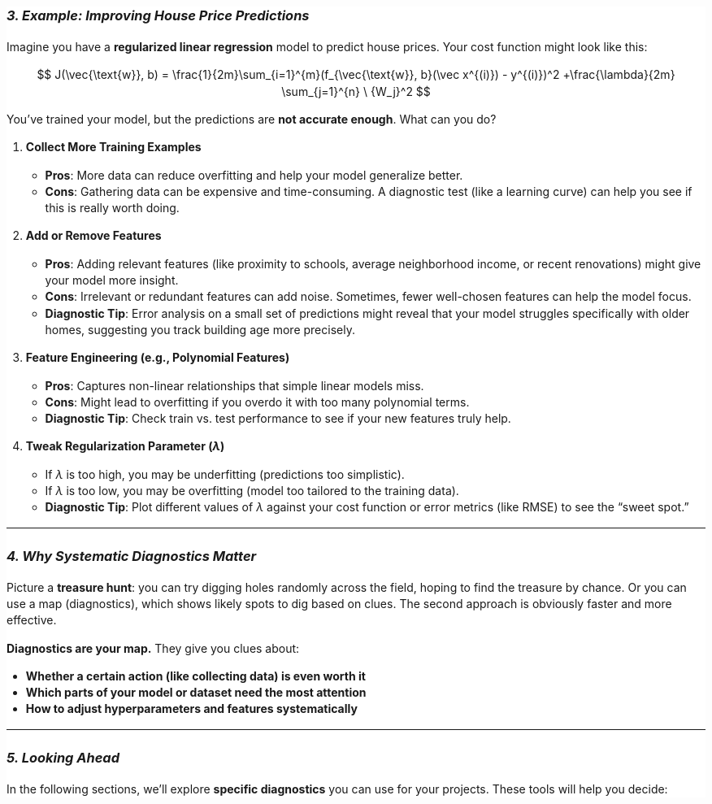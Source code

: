 
### ***3. Example: Improving House Price Predictions***

Imagine you have a **regularized linear regression** model to predict house prices. Your cost function might look like this:

$$
J(\vec{\text{w}}, b) = \frac{1}{2m}\sum_{i=1}^{m}(f_{\vec{\text{w}}, b}(\vec x^{(i)}) - y^{(i)})^2 
+\frac{\lambda}{2m} \sum_{j=1}^{n} \ {W_j}^2
$$

You’ve trained your model, but the predictions are **not accurate enough**. What can you do?

1. **Collect More Training Examples**  
   - **Pros**: More data can reduce overfitting and help your model generalize better.  
   - **Cons**: Gathering data can be expensive and time-consuming. A diagnostic test (like a learning curve) can help you see if this is really worth doing.

2. **Add or Remove Features**  
   - **Pros**: Adding relevant features (like proximity to schools, average neighborhood income, or recent renovations) might give your model more insight.  
   - **Cons**: Irrelevant or redundant features can add noise. Sometimes, fewer well-chosen features can help the model focus.  
   - **Diagnostic Tip**: Error analysis on a small set of predictions might reveal that your model struggles specifically with older homes, suggesting you track building age more precisely.

3. **Feature Engineering (e.g., Polynomial Features)**  
   - **Pros**: Captures non-linear relationships that simple linear models miss.  
   - **Cons**: Might lead to overfitting if you overdo it with too many polynomial terms.  
   - **Diagnostic Tip**: Check train vs. test performance to see if your new features truly help.

4. **Tweak Regularization Parameter ($\lambda$)**  
   - If $\lambda$ is too high, you may be underfitting (predictions too simplistic).  
   - If $\lambda$ is too low, you may be overfitting (model too tailored to the training data).  
   - **Diagnostic Tip**: Plot different values of $\lambda$ against your cost function or error metrics (like RMSE) to see the “sweet spot.”

---

### ***4. Why Systematic Diagnostics Matter***

Picture a **treasure hunt**: you can try digging holes randomly across the field, hoping to find the treasure by chance. Or you can use a map (diagnostics), which shows likely spots to dig based on clues. The second approach is obviously faster and more effective.

**Diagnostics are your map.** They give you clues about:

- **Whether a certain action (like collecting data) is even worth it**  
- **Which parts of your model or dataset need the most attention**  
- **How to adjust hyperparameters and features systematically**

---

### ***5. Looking Ahead***

In the following sections, we’ll explore **specific diagnostics** you can use for your projects. These tools will help you decide:
